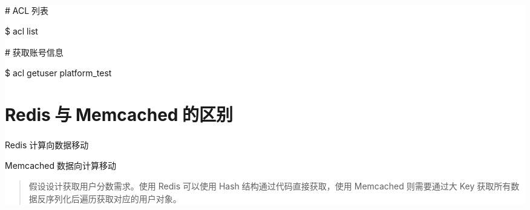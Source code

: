 \# ACL 列表

$ acl list

\# 获取账号信息

$ acl getuser platform_test

# Redis 与 Memcached 的区别

Redis 计算向数据移动

Memcached 数据向计算移动

> 假设设计获取用户分数需求。使用 Redis 可以使用 Hash 结构通过代码直接获取，使用 Memcached 则需要通过大 Key 获取所有数据反序列化后遍历获取对应的用户对象。